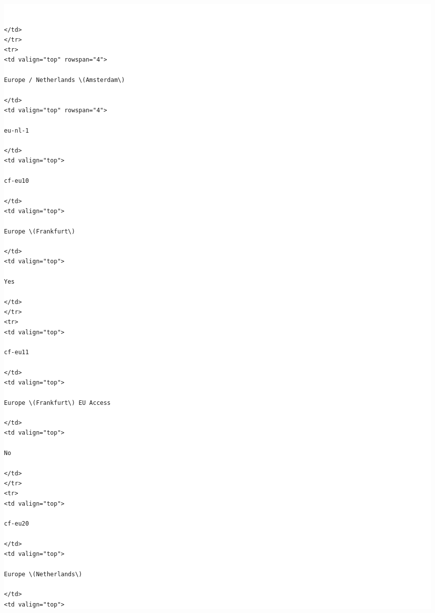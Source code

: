      
    
    </td>
    </tr>
    <tr>
    <td valign="top" rowspan="4">
    
    Europe / Netherlands \(Amsterdam\)
    
    </td>
    <td valign="top" rowspan="4">
    
    eu-nl-1
    
    </td>
    <td valign="top">
    
    cf-eu10
    
    </td>
    <td valign="top">
    
    Europe \(Frankfurt\)
    
    </td>
    <td valign="top">
    
    Yes
    
    </td>
    </tr>
    <tr>
    <td valign="top">
    
    cf-eu11
    
    </td>
    <td valign="top">
    
    Europe \(Frankfurt\) EU Access
    
    </td>
    <td valign="top">
    
    No
    
    </td>
    </tr>
    <tr>
    <td valign="top">
    
    cf-eu20
    
    </td>
    <td valign="top">
    
    Europe \(Netherlands\)
    
    </td>
    <td valign="top">
    